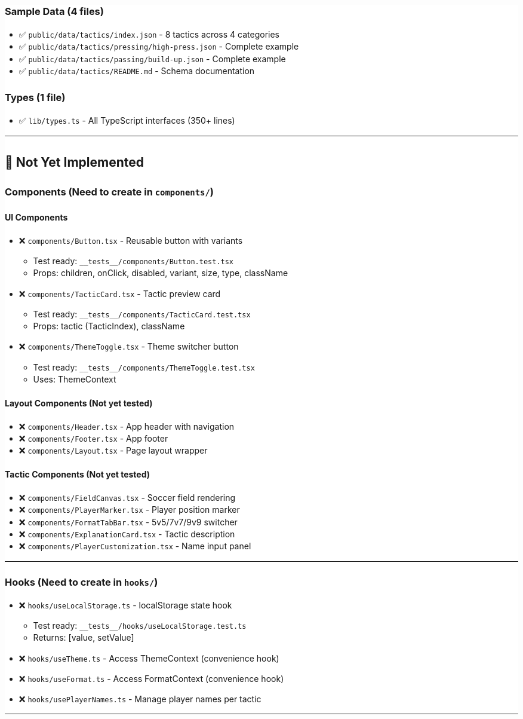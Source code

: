 ### Sample Data (4 files)
- ✅ `public/data/tactics/index.json` - 8 tactics across 4 categories
- ✅ `public/data/tactics/pressing/high-press.json` - Complete example
- ✅ `public/data/tactics/passing/build-up.json` - Complete example
- ✅ `public/data/tactics/README.md` - Schema documentation

### Types (1 file)
- ✅ `lib/types.ts` - All TypeScript interfaces (350+ lines)

---

## 🔴 Not Yet Implemented

### Components (Need to create in `components/`)

#### UI Components
- ❌ `components/Button.tsx` - Reusable button with variants
  - Test ready: `__tests__/components/Button.test.tsx`
  - Props: children, onClick, disabled, variant, size, type, className

- ❌ `components/TacticCard.tsx` - Tactic preview card
  - Test ready: `__tests__/components/TacticCard.test.tsx`
  - Props: tactic (TacticIndex), className

- ❌ `components/ThemeToggle.tsx` - Theme switcher button
  - Test ready: `__tests__/components/ThemeToggle.test.tsx`
  - Uses: ThemeContext

#### Layout Components (Not yet tested)
- ❌ `components/Header.tsx` - App header with navigation
- ❌ `components/Footer.tsx` - App footer
- ❌ `components/Layout.tsx` - Page layout wrapper

#### Tactic Components (Not yet tested)
- ❌ `components/FieldCanvas.tsx` - Soccer field rendering
- ❌ `components/PlayerMarker.tsx` - Player position marker
- ❌ `components/FormatTabBar.tsx` - 5v5/7v7/9v9 switcher
- ❌ `components/ExplanationCard.tsx` - Tactic description
- ❌ `components/PlayerCustomization.tsx` - Name input panel

---

### Hooks (Need to create in `hooks/`)

- ❌ `hooks/useLocalStorage.ts` - localStorage state hook
  - Test ready: `__tests__/hooks/useLocalStorage.test.ts`
  - Returns: [value, setValue]

- ❌ `hooks/useTheme.ts` - Access ThemeContext (convenience hook)
- ❌ `hooks/useFormat.ts` - Access FormatContext (convenience hook)
- ❌ `hooks/usePlayerNames.ts` - Manage player names per tactic

---